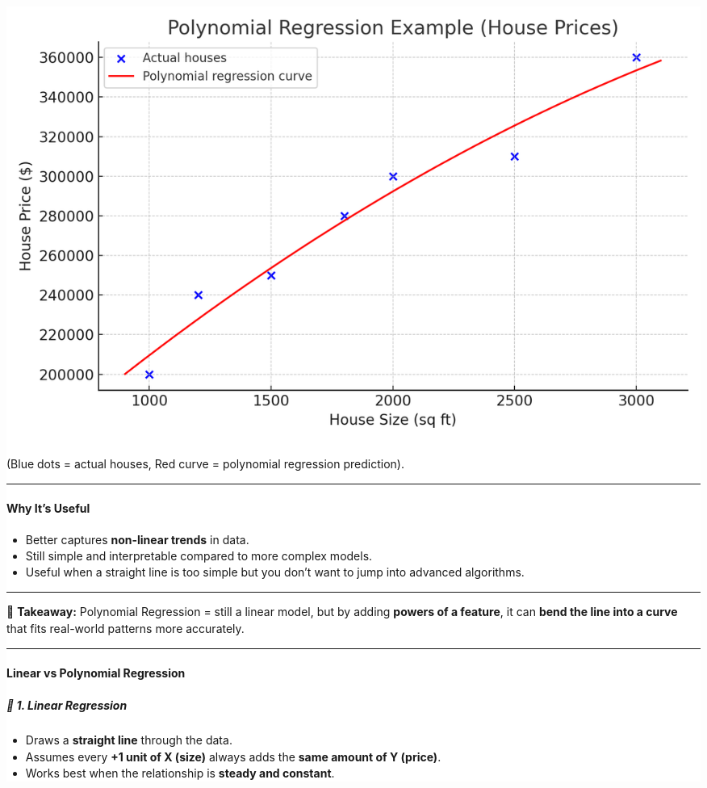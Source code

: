 ![Polynomial Regression Curve](../images/lesson-four/polynomial_regression_example.png)

(Blue dots = actual houses, Red curve = polynomial regression prediction).

---

#### Why It’s Useful

- Better captures **non-linear trends** in data.
- Still simple and interpretable compared to more complex models.
- Useful when a straight line is too simple but you don’t want to jump into advanced algorithms.

---

📌 **Takeaway:**
Polynomial Regression = still a linear model, but by adding **powers of a feature**, it can **bend the line into a curve** that fits real-world patterns more accurately.

---

#### Linear vs Polynomial Regression

##### 📏 1. Linear Regression

- Draws a **straight line** through the data.
- Assumes every **+1 unit of X (size)** always adds the **same amount of Y (price)**.
- Works best when the relationship is **steady and constant**.
